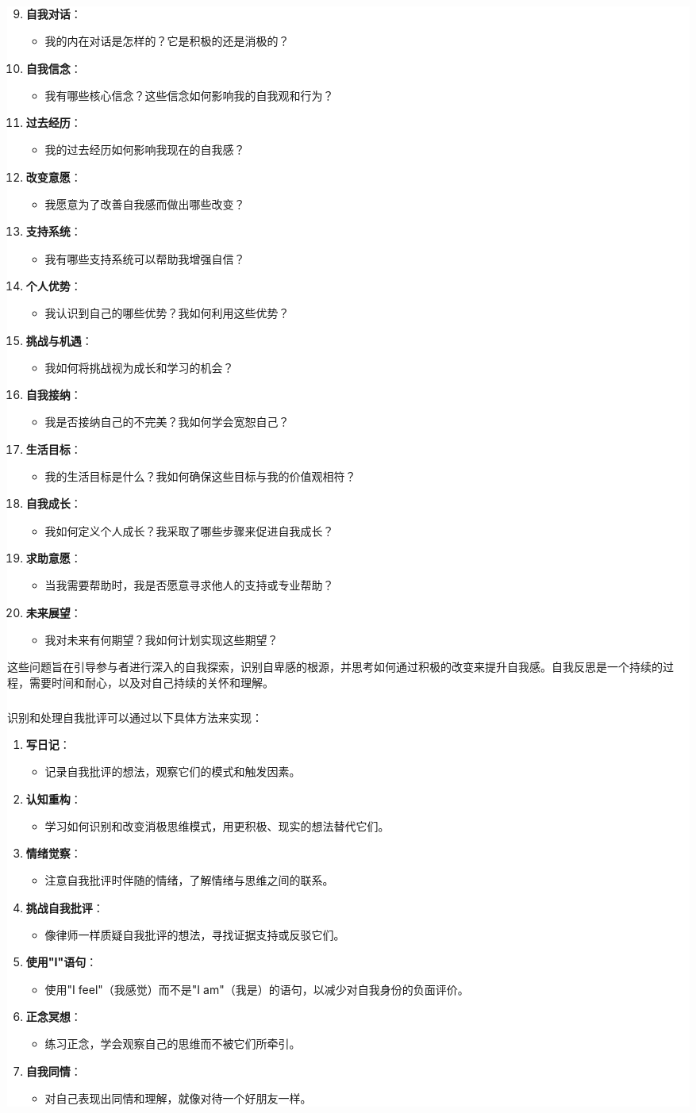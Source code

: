 9. **自我对话**：
   - 我的内在对话是怎样的？它是积极的还是消极的？

10. **自我信念**：
    - 我有哪些核心信念？这些信念如何影响我的自我观和行为？

11. **过去经历**：
    - 我的过去经历如何影响我现在的自我感？

12. **改变意愿**：
    - 我愿意为了改善自我感而做出哪些改变？

13. **支持系统**：
    - 我有哪些支持系统可以帮助我增强自信？

14. **个人优势**：
    - 我认识到自己的哪些优势？我如何利用这些优势？

15. **挑战与机遇**：
    - 我如何将挑战视为成长和学习的机会？

16. **自我接纳**：
    - 我是否接纳自己的不完美？我如何学会宽恕自己？

17. **生活目标**：
    - 我的生活目标是什么？我如何确保这些目标与我的价值观相符？

18. **自我成长**：
    - 我如何定义个人成长？我采取了哪些步骤来促进自我成长？

19. **求助意愿**：
    - 当我需要帮助时，我是否愿意寻求他人的支持或专业帮助？

20. **未来展望**：
    - 我对未来有何期望？我如何计划实现这些期望？

这些问题旨在引导参与者进行深入的自我探索，识别自卑感的根源，并思考如何通过积极的改变来提升自我感。自我反思是一个持续的过程，需要时间和耐心，以及对自己持续的关怀和理解。
### 
识别和处理自我批评可以通过以下具体方法来实现：

1. **写日记**：
   - 记录自我批评的想法，观察它们的模式和触发因素。

2. **认知重构**：
   - 学习如何识别和改变消极思维模式，用更积极、现实的想法替代它们。

3. **情绪觉察**：
   - 注意自我批评时伴随的情绪，了解情绪与思维之间的联系。

4. **挑战自我批评**：
   - 像律师一样质疑自我批评的想法，寻找证据支持或反驳它们。

5. **使用"I"语句**：
   - 使用"I feel"（我感觉）而不是"I am"（我是）的语句，以减少对自我身份的负面评价。

6. **正念冥想**：
   - 练习正念，学会观察自己的思维而不被它们所牵引。

7. **自我同情**：
   - 对自己表现出同情和理解，就像对待一个好朋友一样。
